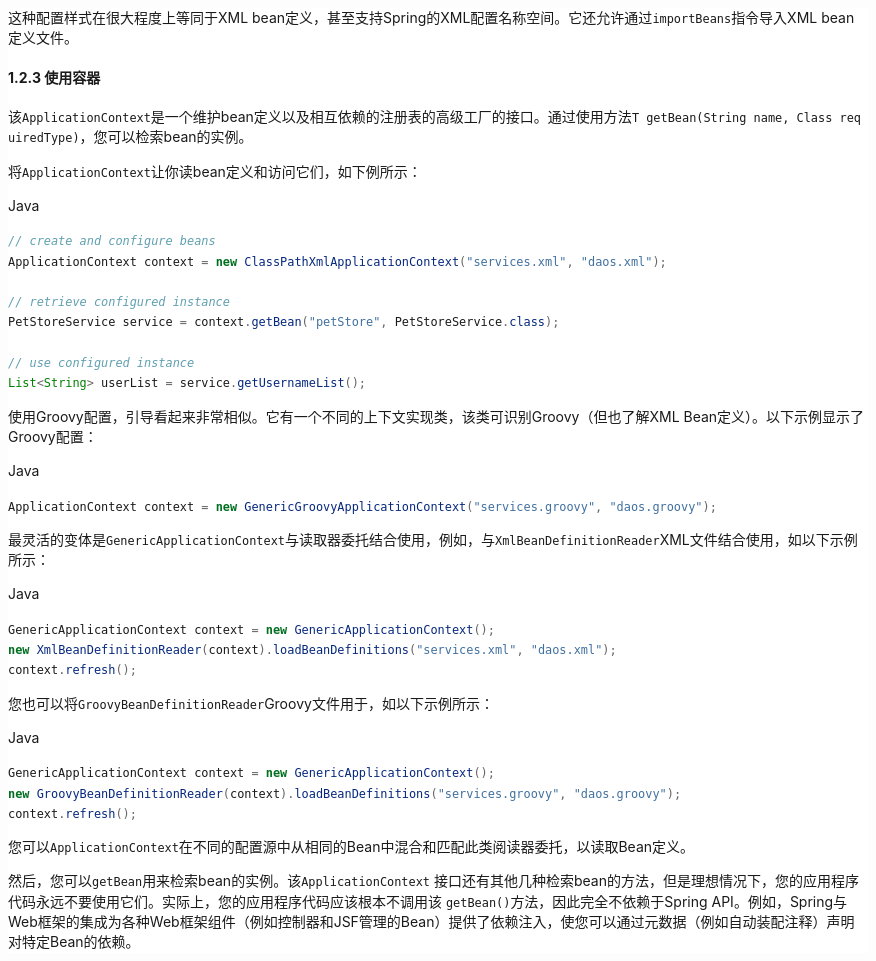 这种配置样式在很大程度上等同于XML bean定义，甚至支持Spring的XML配置名称空间。它还允许通过`importBeans`指令导入XML bean定义文件。

#### 1.2.3 使用容器

该`ApplicationContext`是一个维护bean定义以及相互依赖的注册表的高级工厂的接口。通过使用方法`T getBean(String name, Class requiredType)`，您可以检索bean的实例。

将`ApplicationContext`让你读bean定义和访问它们，如下例所示：

Java



```java
// create and configure beans
ApplicationContext context = new ClassPathXmlApplicationContext("services.xml", "daos.xml");

// retrieve configured instance
PetStoreService service = context.getBean("petStore", PetStoreService.class);

// use configured instance
List<String> userList = service.getUsernameList();
```

使用Groovy配置，引导看起来非常相似。它有一个不同的上下文实现类，该类可识别Groovy（但也了解XML Bean定义）。以下示例显示了Groovy配置：

Java



```java
ApplicationContext context = new GenericGroovyApplicationContext("services.groovy", "daos.groovy");
```

最灵活的变体是`GenericApplicationContext`与读取器委托结合使用，例如，与`XmlBeanDefinitionReader`XML文件结合使用，如以下示例所示：

Java



```java
GenericApplicationContext context = new GenericApplicationContext();
new XmlBeanDefinitionReader(context).loadBeanDefinitions("services.xml", "daos.xml");
context.refresh();
```

您也可以将`GroovyBeanDefinitionReader`Groovy文件用于，如以下示例所示：

Java



```java
GenericApplicationContext context = new GenericApplicationContext();
new GroovyBeanDefinitionReader(context).loadBeanDefinitions("services.groovy", "daos.groovy");
context.refresh();
```

您可以`ApplicationContext`在不同的配置源中从相同的Bean中混合和匹配此类阅读器委托，以读取Bean定义。

然后，您可以`getBean`用来检索bean的实例。该`ApplicationContext` 接口还有其他几种检索bean的方法，但是理想情况下，您的应用程序代码永远不要使用它们。实际上，您的应用程序代码应该根本不调用该 `getBean()`方法，因此完全不依赖于Spring API。例如，Spring与Web框架的集成为各种Web框架组件（例如控制器和JSF管理的Bean）提供了依赖注入，使您可以通过元数据（例如自动装配注释）声明对特定Bean的依赖。
